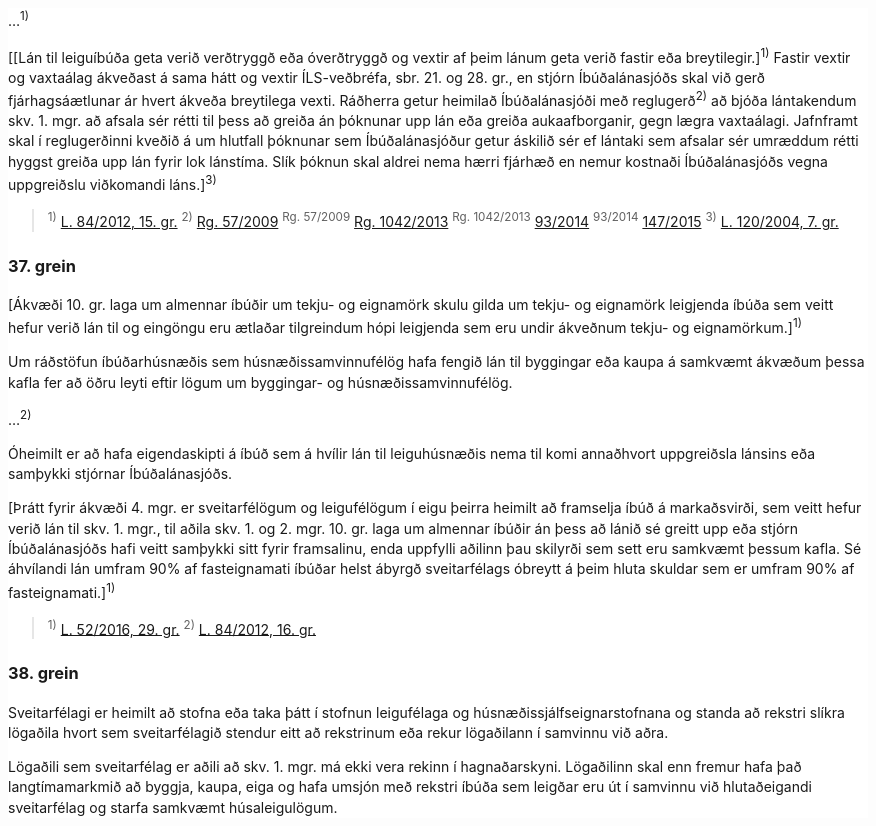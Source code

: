 …<sup>1)</sup> 

[[Lán til leiguíbúða geta verið verðtryggð eða óverðtryggð og vextir af þeim lánum geta verið fastir eða breytilegir.]<sup>1)</sup> Fastir vextir og vaxtaálag ákveðast á sama hátt og vextir ÍLS-veðbréfa, sbr. 21. og 28. gr., en stjórn Íbúðalánasjóðs skal við gerð fjárhagsáætlunar ár hvert ákveða breytilega vexti. Ráðherra getur heimilað Íbúðalánasjóði með reglugerð<sup>2)</sup> að bjóða lántakendum skv. 1. mgr. að afsala sér rétti til þess að greiða án þóknunar upp lán eða greiða aukaafborganir, gegn lægra vaxtaálagi. Jafnframt skal í reglugerðinni kveðið á um hlutfall þóknunar sem Íbúðalánasjóður getur áskilið sér ef lántaki sem afsalar sér umræddum rétti hyggst greiða upp lán fyrir lok lánstíma. Slík þóknun skal aldrei nema hærri fjárhæð en nemur kostnaði Íbúðalánasjóðs vegna uppgreiðslu viðkomandi láns.]<sup>3)</sup> 

> <sup>1)</sup> [L. 84/2012, 15. gr.](https://althingi.is/altext/stjt/2012.084.html) <sup>2)</sup> [Rg. 57/2009](https://althingi.ishttps://www.reglugerd.is/reglugerdir/allar/nr/057-2009) <sup>Rg. 57/2009</sup> [Rg. 1042/2013](https://althingi.ishttps://www.reglugerd.is/reglugerdir/allar/nr/1042-2013) <sup>Rg. 1042/2013</sup> [93/2014](https://althingi.ishttps://www.reglugerd.is/reglugerdir/allar/nr/093-2014) <sup>93/2014</sup> [147/2015](https://althingi.ishttps://www.reglugerd.is/reglugerdir/allar/nr/147-2015) <sup>3)</sup> [L. 120/2004, 7. gr.](https://althingi.is/altext/stjt/2004.120.html)

### 37. grein



[Ákvæði 10. gr. laga um almennar íbúðir um tekju- og eignamörk skulu gilda um tekju- og eignamörk leigjenda íbúða sem veitt hefur verið lán til og eingöngu eru ætlaðar tilgreindum hópi leigjenda sem eru undir ákveðnum tekju- og eignamörkum.]<sup>1)</sup> 

Um ráðstöfun íbúðarhúsnæðis sem húsnæðissamvinnufélög hafa fengið lán til byggingar eða kaupa á samkvæmt ákvæðum þessa kafla fer að öðru leyti eftir lögum um byggingar- og húsnæðissamvinnufélög.

…<sup>2)</sup> 

Óheimilt er að hafa eigendaskipti á íbúð sem á hvílir lán til leiguhúsnæðis nema til komi annaðhvort uppgreiðsla lánsins eða samþykki stjórnar Íbúðalánasjóðs.

[Þrátt fyrir ákvæði 4. mgr. er sveitarfélögum og leigufélögum í eigu þeirra heimilt að framselja íbúð á markaðsvirði, sem veitt hefur verið lán til skv. 1. mgr., til aðila skv. 1. og 2. mgr. 10. gr. laga um almennar íbúðir án þess að lánið sé greitt upp eða stjórn Íbúðalánasjóðs hafi veitt samþykki sitt fyrir framsalinu, enda uppfylli aðilinn þau skilyrði sem sett eru samkvæmt þessum kafla. Sé áhvílandi lán umfram 90% af fasteignamati íbúðar helst ábyrgð sveitarfélags óbreytt á þeim hluta skuldar sem er umfram 90% af fasteignamati.]<sup>1)</sup> 

> <sup>1)</sup> [L. 52/2016, 29. gr.](https://althingi.is/altext/stjt/2016.052.html#G29) <sup>2)</sup> [L. 84/2012, 16. gr.](https://althingi.is/altext/stjt/2012.084.html)

### 38. grein



Sveitarfélagi er heimilt að stofna eða taka þátt í stofnun leigufélaga og húsnæðissjálfseignarstofnana og standa að rekstri slíkra lögaðila hvort sem sveitarfélagið stendur eitt að rekstrinum eða rekur lögaðilann í samvinnu við aðra.

Lögaðili sem sveitarfélag er aðili að skv. 1. mgr. má ekki vera rekinn í hagnaðarskyni. Lögaðilinn skal enn fremur hafa það langtímamarkmið að byggja, kaupa, eiga og hafa umsjón með rekstri íbúða sem leigðar eru út í samvinnu við hlutaðeigandi sveitarfélag og starfa samkvæmt húsaleigulögum.

